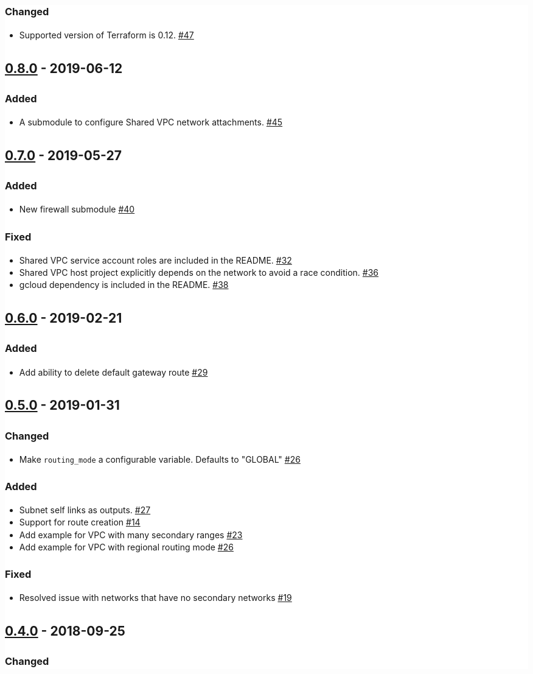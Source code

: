### Changed

- Supported version of Terraform is 0.12. [#47]

## [0.8.0] - 2019-06-12

### Added

- A submodule to configure Shared VPC network attachments. [#45]

## [0.7.0] - 2019-05-27

### Added

- New firewall submodule [#40]

### Fixed

- Shared VPC service account roles are included in the README. [#32]
- Shared VPC host project explicitly depends on the network to avoid a
  race condition. [#36]
- gcloud dependency is included in the README. [#38]

## [0.6.0] - 2019-02-21

### Added

- Add ability to delete default gateway route [#29]

## [0.5.0] - 2019-01-31

### Changed

- Make `routing_mode` a configurable variable. Defaults to "GLOBAL" [#26]

### Added

- Subnet self links as outputs. [#27]
- Support for route creation [#14]
- Add example for VPC with many secondary ranges [#23]
- Add example for VPC with regional routing mode [#26]

### Fixed

- Resolved issue with networks that have no secondary networks [#19]

## [0.4.0] - 2018-09-25

### Changed


[Unreleased]: https://github.com/terraform-google-modules/terraform-google-network/compare/v2.0.1...HEAD
[2.0.1]: https://github.com/terraform-google-modules/terraform-google-network/compare/v2.0.0...v2.0.1
[2.0.0]: https://github.com/terraform-google-modules/terraform-google-network/compare/v1.5.0...v2.0.0
[1.5.0]: https://github.com/terraform-google-modules/terraform-google-network/compare/v1.4.3...v1.5.0
[1.4.3]: https://github.com/terraform-google-modules/terraform-google-network/compare/v1.4.2...v1.4.3
[1.4.2]: https://github.com/terraform-google-modules/terraform-google-network/compare/v1.4.1...v1.4.2
[1.4.1]: https://github.com/terraform-google-modules/terraform-google-network/compare/v1.4.0...v1.4.1
[1.4.0]: https://github.com/terraform-google-modules/terraform-google-network/compare/v1.3.0...v1.4.0
[1.3.0]: https://github.com/terraform-google-modules/terraform-google-network/compare/v1.2.0...v1.3.0
[1.2.0]: https://github.com/terraform-google-modules/terraform-google-network/compare/v1.1.0...v1.2.0
[1.1.0]: https://github.com/terraform-google-modules/terraform-google-network/compare/v1.0.0...v1.1.0
[1.0.0]: https://github.com/terraform-google-modules/terraform-google-network/compare/v0.8.0...v1.0.0
[0.8.0]: https://github.com/terraform-google-modules/terraform-google-network/compare/v0.7.0...v0.8.0
[0.7.0]: https://github.com/terraform-google-modules/terraform-google-network/compare/v0.6.0...v0.7.0
[0.6.0]: https://github.com/terraform-google-modules/terraform-google-network/compare/v0.5.0...v0.6.0
[0.5.0]: https://github.com/terraform-google-modules/terraform-google-network/compare/v0.4.0...v0.5.0
[0.4.0]: https://github.com/terraform-google-modules/terraform-google-network/compare/v0.3.0...v0.4.0
[0.3.0]: https://github.com/terraform-google-modules/terraform-google-network/compare/v0.2.0...v0.3.0
[0.2.0]: https://github.com/terraform-google-modules/terraform-google-network/compare/v0.1.0...v0.2.0
[0.1.0]: https://github.com/terraform-google-modules/terraform-google-network/releases/tag/v0.1.0
[#73]: https://github.com/terraform-google-modules/terraform-google-network/pull/73
[#103]: https://github.com/terraform-google-modules/terraform-google-network/pull/103
[#101]: https://github.com/terraform-google-modules/terraform-google-network/pull/101
[#95]: https://github.com/terraform-google-modules/terraform-google-network/issues/95
[#94]: https://github.com/terraform-google-modules/terraform-google-network/pull/94
[#92]: https://github.com/terraform-google-modules/terraform-google-network/issues/92
[#88]: https://github.com/terraform-google-modules/terraform-google-network/issues/88
[#81]: https://github.com/terraform-google-modules/terraform-google-network/pull/81
[#80]: https://github.com/terraform-google-modules/terraform-google-network/issues/80
[#79]: https://github.com/terraform-google-modules/terraform-google-network/pull/79
[#72]: https://github.com/terraform-google-modules/terraform-google-network/pull/72
[#64]: https://github.com/terraform-google-modules/terraform-google-network/pull/64
[#66]: https://github.com/terraform-google-modules/terraform-google-network/pull/66
[#16]: https://github.com/terraform-google-modules/terraform-google-network/pull/16
[#57]: https://github.com/terraform-google-modules/terraform-google-network/pull/57
[#47]: https://github.com/terraform-google-modules/terraform-google-network/pull/47
[#45]: https://github.com/terraform-google-modules/terraform-google-network/pull/45
[#40]: https://github.com/terraform-google-modules/terraform-google-network/pull/40
[#38]: https://github.com/terraform-google-modules/terraform-google-network/pull/38
[#36]: https://github.com/terraform-google-modules/terraform-google-network/pull/36
[#32]: https://github.com/terraform-google-modules/terraform-google-network/pull/32
[#29]: https://github.com/terraform-google-modules/terraform-google-network/pull/29
[#27]: https://github.com/terraform-google-modules/terraform-google-network/pull/27
[#26]: https://github.com/terraform-google-modules/terraform-google-network/pull/26
[#23]: https://github.com/terraform-google-modules/terraform-google-network/pull/23
[#19]: https://github.com/terraform-google-modules/terraform-google-network/pull/19
[#14]: https://github.com/terraform-google-modules/terraform-google-network/pull/14
[#13]: https://github.com/terraform-google-modules/terraform-google-network/pull/13
[#6]: https://github.com/terraform-google-modules/terraform-google-network/pull/6
[keepachangelog-site]: https://keepachangelog.com/en/1.0.0/
[semver-site]: https://semver.org/spec/v2.0.0.html